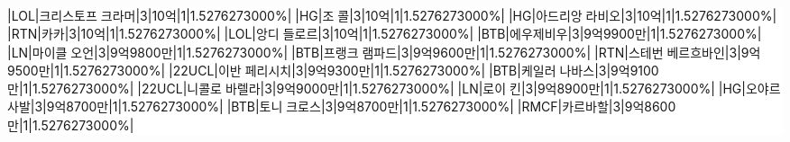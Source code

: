 |LOL|크리스토프 크라머|3|10억|1|1.5276273000%|
|HG|조 콜|3|10억|1|1.5276273000%|
|HG|아드리앙 라비오|3|10억|1|1.5276273000%|
|RTN|카카|3|10억|1|1.5276273000%|
|LOL|앙디 들로르|3|10억|1|1.5276273000%|
|BTB|에우제비우|3|9억9900만|1|1.5276273000%|
|LN|마이클 오언|3|9억9800만|1|1.5276273000%|
|BTB|프랭크 램파드|3|9억9600만|1|1.5276273000%|
|RTN|스테번 베르흐바인|3|9억9500만|1|1.5276273000%|
|22UCL|이반 페리시치|3|9억9300만|1|1.5276273000%|
|BTB|케일러 나바스|3|9억9100만|1|1.5276273000%|
|22UCL|니콜로 바렐라|3|9억9000만|1|1.5276273000%|
|LN|로이 킨|3|9억8900만|1|1.5276273000%|
|HG|오야르사발|3|9억8700만|1|1.5276273000%|
|BTB|토니 크로스|3|9억8700만|1|1.5276273000%|
|RMCF|카르바할|3|9억8600만|1|1.5276273000%|
